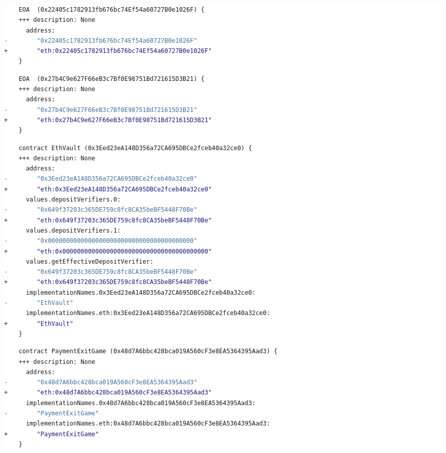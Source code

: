 ```diff
```

```diff
    EOA  (0x22405c1782913fb676bc74Ef54a60727B0e1026F) {
    +++ description: None
      address:
-        "0x22405c1782913fb676bc74Ef54a60727B0e1026F"
+        "eth:0x22405c1782913fb676bc74Ef54a60727B0e1026F"
    }
```

```diff
    EOA  (0x27b4C9e627F66eB3c7Bf0E98751Bd721615D3B21) {
    +++ description: None
      address:
-        "0x27b4C9e627F66eB3c7Bf0E98751Bd721615D3B21"
+        "eth:0x27b4C9e627F66eB3c7Bf0E98751Bd721615D3B21"
    }
```

```diff
    contract EthVault (0x3Eed23eA148D356a72CA695DBCe2fceb40a32ce0) {
    +++ description: None
      address:
-        "0x3Eed23eA148D356a72CA695DBCe2fceb40a32ce0"
+        "eth:0x3Eed23eA148D356a72CA695DBCe2fceb40a32ce0"
      values.depositVerifiers.0:
-        "0x649f37203c365DE759c8fc8CA35beBF5448F70Be"
+        "eth:0x649f37203c365DE759c8fc8CA35beBF5448F70Be"
      values.depositVerifiers.1:
-        "0x0000000000000000000000000000000000000000"
+        "eth:0x0000000000000000000000000000000000000000"
      values.getEffectiveDepositVerifier:
-        "0x649f37203c365DE759c8fc8CA35beBF5448F70Be"
+        "eth:0x649f37203c365DE759c8fc8CA35beBF5448F70Be"
      implementationNames.0x3Eed23eA148D356a72CA695DBCe2fceb40a32ce0:
-        "EthVault"
      implementationNames.eth:0x3Eed23eA148D356a72CA695DBCe2fceb40a32ce0:
+        "EthVault"
    }
```

```diff
    contract PaymentExitGame (0x48d7A6bbc428bca019A560cF3e8EA5364395Aad3) {
    +++ description: None
      address:
-        "0x48d7A6bbc428bca019A560cF3e8EA5364395Aad3"
+        "eth:0x48d7A6bbc428bca019A560cF3e8EA5364395Aad3"
      implementationNames.0x48d7A6bbc428bca019A560cF3e8EA5364395Aad3:
-        "PaymentExitGame"
      implementationNames.eth:0x48d7A6bbc428bca019A560cF3e8EA5364395Aad3:
+        "PaymentExitGame"
    }
```

